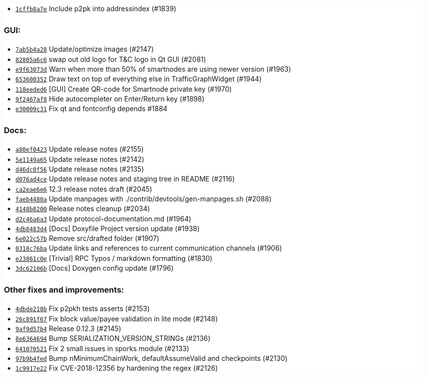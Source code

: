 - [`1cffb8a7e`](https://github.com/raptor3um/hashmonkeycoin/commit/1cffb8a7e) Include p2pk into addressindex (#1839)

### GUI:
- [`7ab5b4a28`](https://github.com/raptor3um/hashmonkeycoin/commit/7ab5b4a28) Update/optimize images (#2147)
- [`82805a6c6`](https://github.com/raptor3um/hashmonkeycoin/commit/82805a6c6) swap out old logo for T&C logo in Qt GUI (#2081)
- [`e9f63073d`](https://github.com/raptor3um/hashmonkeycoin/commit/e9f63073d) Warn when more than 50% of smartnodes are using newer version (#1963)
- [`653600352`](https://github.com/raptor3um/hashmonkeycoin/commit/653600352) Draw text on top of everything else in TrafficGraphWidget (#1944)
- [`118eeded6`](https://github.com/raptor3um/hashmonkeycoin/commit/118eeded6) [GUI] Create QR-code for Smartnode private key (#1970)
- [`9f2467af8`](https://github.com/raptor3um/hashmonkeycoin/commit/9f2467af8) Hide autocompleter on Enter/Return key (#1898)
- [`e30009c31`](https://github.com/raptor3um/hashmonkeycoin/commit/e30009c31) Fix qt and fontconfig depends #1884

### Docs:
- [`a80ef0423`](https://github.com/raptor3um/hashmonkeycoin/commit/a80ef0423) Update release notes (#2155)
- [`5e1149a65`](https://github.com/raptor3um/hashmonkeycoin/commit/5e1149a65) Update release notes (#2142)
- [`d46dc0f56`](https://github.com/raptor3um/hashmonkeycoin/commit/d46dc0f56) Update release notes (#2135)
- [`d076ad4ce`](https://github.com/raptor3um/hashmonkeycoin/commit/d076ad4ce) Update release notes and staging tree in README (#2116)
- [`ca2eae6e6`](https://github.com/raptor3um/hashmonkeycoin/commit/ca2eae6e6) 12.3 release notes draft (#2045)
- [`faeb4480a`](https://github.com/raptor3um/hashmonkeycoin/commit/faeb4480a) Update manpages with ./contrib/devtools/gen-manpages.sh (#2088)
- [`4148b8200`](https://github.com/raptor3um/hashmonkeycoin/commit/4148b8200) Release notes cleanup (#2034)
- [`d2c46a6a3`](https://github.com/raptor3um/hashmonkeycoin/commit/d2c46a6a3) Update protocol-documentation.md (#1964)
- [`4db8483d4`](https://github.com/raptor3um/hashmonkeycoin/commit/4db8483d4) [Docs] Doxyfile Project version update (#1938)
- [`6e022c57b`](https://github.com/raptor3um/hashmonkeycoin/commit/6e022c57b) Remove src/drafted folder (#1907)
- [`0318c76ba`](https://github.com/raptor3um/hashmonkeycoin/commit/0318c76ba) Update links and references to current communication channels (#1906)
- [`e23861c0e`](https://github.com/raptor3um/hashmonkeycoin/commit/e23861c0e) [Trivial] RPC Typos / markdown formatting (#1830)
- [`3dc62106b`](https://github.com/raptor3um/hashmonkeycoin/commit/3dc62106b) [Docs] Doxygen config update (#1796)

### Other fixes and improvements:
- [`4dbde218b`](https://github.com/raptor3um/hashmonkeycoin/commit/4dbde218b) Fix p2pkh tests asserts (#2153)
- [`26c891f67`](https://github.com/raptor3um/hashmonkeycoin/commit/26c891f67) Fix block value/payee validation in lite mode (#2148)
- [`9af9d57b4`](https://github.com/raptor3um/hashmonkeycoin/commit/9af9d57b4) Release 0.12.3 (#2145)
- [`8e6364694`](https://github.com/raptor3um/hashmonkeycoin/commit/8e6364694) Bump SERIALIZATION_VERSION_STRINGs (#2136)
- [`641070521`](https://github.com/raptor3um/hashmonkeycoin/commit/641070521) Fix 2 small issues in sporks module (#2133)
- [`97b9b4fed`](https://github.com/raptor3um/hashmonkeycoin/commit/97b9b4fed) Bump nMinimumChainWork, defaultAssumeValid and checkpoints (#2130)
- [`1c9917e22`](https://github.com/raptor3um/hashmonkeycoin/commit/1c9917e22) Fix CVE-2018-12356 by hardening the regex (#2126)